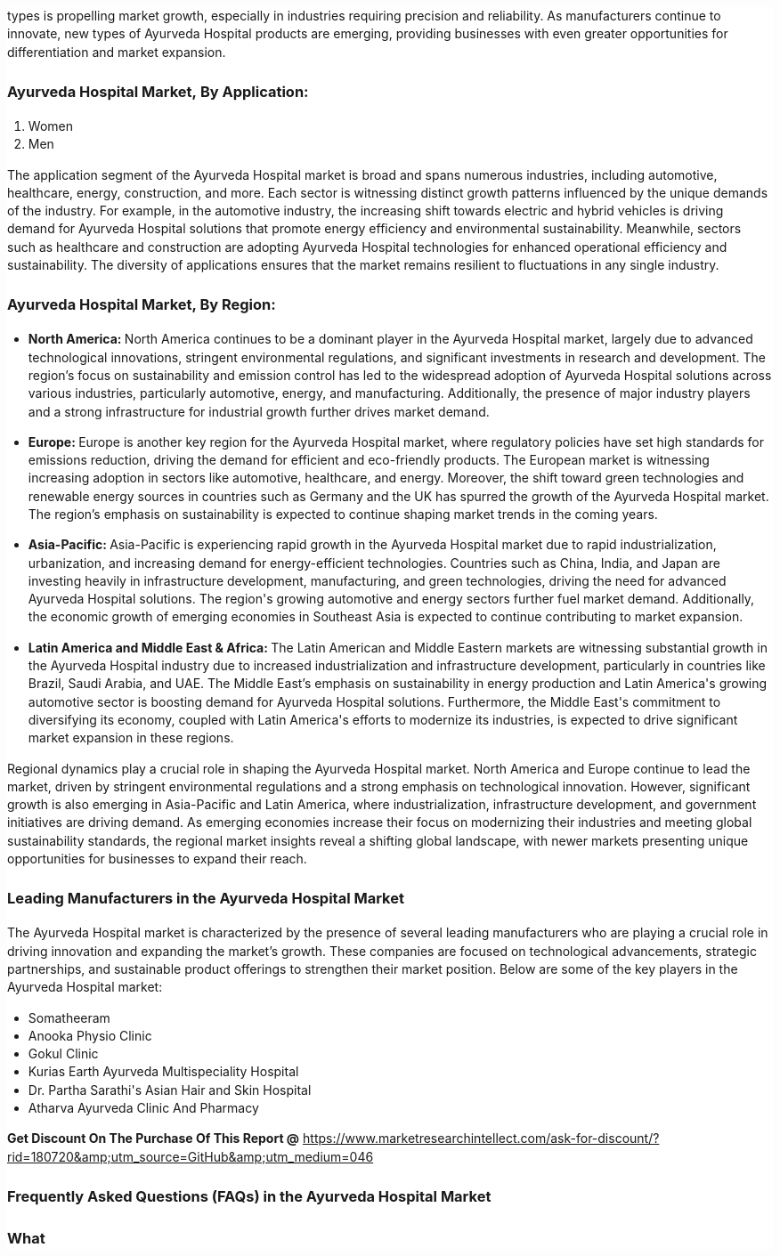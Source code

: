 types is propelling market growth, especially in industries requiring precision and reliability. As manufacturers continue to innovate, new types of Ayurveda Hospital products are emerging, providing businesses with even greater opportunities for differentiation and market expansion.</p><h3>Ayurveda Hospital Market,&nbsp;By Application:</h3><ol><li>Women<li> Men</li></ol><p>The application segment of the Ayurveda Hospital market is broad and spans numerous industries, including automotive, healthcare, energy, construction, and more. Each sector is witnessing distinct growth patterns influenced by the unique demands of the industry. For example, in the automotive industry, the increasing shift towards electric and hybrid vehicles is driving demand for Ayurveda Hospital solutions that promote energy efficiency and environmental sustainability. Meanwhile, sectors such as healthcare and construction are adopting Ayurveda Hospital technologies for enhanced operational efficiency and sustainability. The diversity of applications ensures that the market remains resilient to fluctuations in any single industry.</p><h3>Ayurveda Hospital Market, By Region:</h3><ul><li><p><strong>North America:&nbsp;</strong>North America continues to be a dominant player in the Ayurveda Hospital market, largely due to advanced technological innovations, stringent environmental regulations, and significant investments in research and development. The region&rsquo;s focus on sustainability and emission control has led to the widespread adoption of Ayurveda Hospital solutions across various industries, particularly automotive, energy, and manufacturing. Additionally, the presence of major industry players and a strong infrastructure for industrial growth further drives market demand.</p></li><li><p><strong><strong>Europe:&nbsp;</strong></strong>Europe is another key region for the Ayurveda Hospital market, where regulatory policies have set high standards for emissions reduction, driving the demand for efficient and eco-friendly products. The European market is witnessing increasing adoption in sectors like automotive, healthcare, and energy. Moreover, the shift toward green technologies and renewable energy sources in countries such as Germany and the UK has spurred the growth of the Ayurveda Hospital market. The region&rsquo;s emphasis on sustainability is expected to continue shaping market trends in the coming years.</p></li><li><p><strong><strong>Asia-Pacific:&nbsp;</strong></strong>Asia-Pacific is experiencing rapid growth in the Ayurveda Hospital market due to rapid industrialization, urbanization, and increasing demand for energy-efficient technologies. Countries such as China, India, and Japan are investing heavily in infrastructure development, manufacturing, and green technologies, driving the need for advanced Ayurveda Hospital solutions. The region's growing automotive and energy sectors further fuel market demand. Additionally, the economic growth of emerging economies in Southeast Asia is expected to continue contributing to market expansion.</p></li><li><p><strong><strong>Latin America and Middle East &amp; Africa:&nbsp;</strong></strong>The Latin American and Middle Eastern markets are witnessing substantial growth in the Ayurveda Hospital industry due to increased industrialization and infrastructure development, particularly in countries like Brazil, Saudi Arabia, and UAE. The Middle East&rsquo;s emphasis on sustainability in energy production and Latin America's growing automotive sector is boosting demand for Ayurveda Hospital solutions. Furthermore, the Middle East's commitment to diversifying its economy, coupled with Latin America's efforts to modernize its industries, is expected to drive significant market expansion in these regions.</p></li></ul><p>Regional dynamics play a crucial role in shaping the Ayurveda Hospital market. North America and Europe continue to lead the market, driven by stringent environmental regulations and a strong emphasis on technological innovation. However, significant growth is also emerging in Asia-Pacific and Latin America, where industrialization, infrastructure development, and government initiatives are driving demand. As emerging economies increase their focus on modernizing their industries and meeting global sustainability standards, the regional market insights reveal a shifting global landscape, with newer markets presenting unique opportunities for businesses to expand their reach.</p><h3><strong>Leading Manufacturers in the Ayurveda Hospital Market</strong></h3><p>The Ayurveda Hospital market is characterized by the presence of several leading manufacturers who are playing a crucial role in driving innovation and expanding the market&rsquo;s growth. These companies are focused on technological advancements, strategic partnerships, and sustainable product offerings to strengthen their market position. Below are some of the key players in the Ayurveda Hospital market:</p></div><div class="article-main__content" data-test-id="publishing-text-block"><ul><li><span class="">Somatheeram<li> Anooka Physio Clinic<li> Gokul Clinic<li> Kurias Earth Ayurveda Multispeciality Hospital<li> Dr. Partha Sarathi's Asian Hair and Skin Hospital<li> Atharva Ayurveda Clinic And Pharmacy</span></li></ul></div><div class="article-main__content" data-test-id="publishing-text-block"><p><span class="font-[700]"><strong>Get Discount On The Purchase Of This Report @</strong> <a href="https://www.marketresearchintellect.com/ask-for-discount/?rid=180720&amp;utm_source=GitHub&amp;utm_medium=046" data-fr-linked="true">https://www.marketresearchintellect.com/ask-for-discount/?rid=180720&amp;utm_source=GitHub&amp;utm_medium=046</a></span></p></div><div class="article-main__content" data-test-id="publishing-text-block"><h3><strong>Frequently Asked Questions (FAQs) in the Ayurveda Hospital Market</strong></h3><h3><strong>What